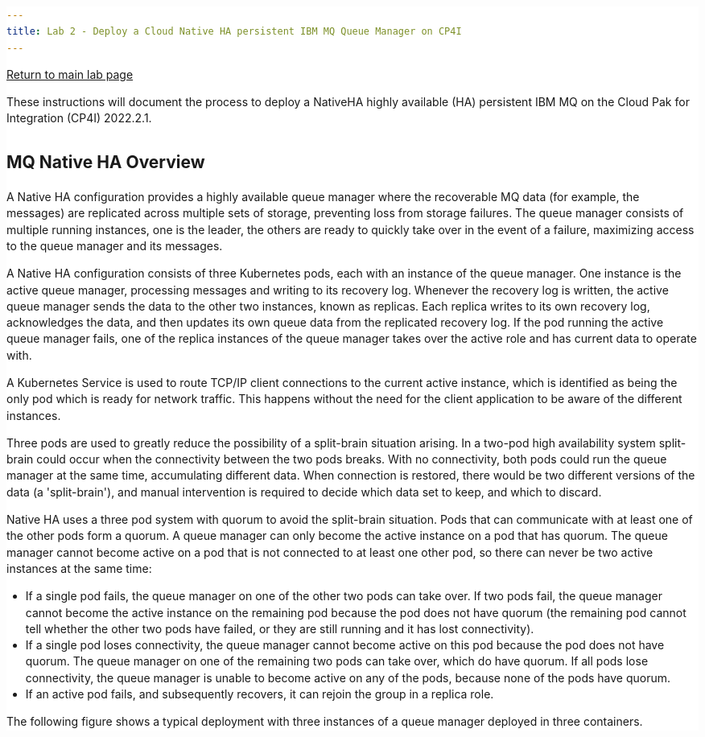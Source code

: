 ```yaml
---
title: Lab 2 - Deploy a Cloud Native HA persistent IBM MQ Queue Manager on CP4I
---
```

[Return to main lab page](../../MQ-Labs/Overview/)

These instructions will document the process to deploy a NativeHA highly available (HA) persistent IBM MQ on the Cloud Pak for Integration (CP4I) 2022.2.1.

## MQ Native HA Overview

A Native HA configuration provides a highly available queue manager where the recoverable MQ data (for example, the messages)  are replicated across multiple sets of storage, preventing loss from storage failures. The queue manager consists of multiple running instances, one is the leader, the others are ready to quickly take over in the event of a failure, maximizing access to the queue manager and its messages.

A Native HA configuration consists of three Kubernetes pods, each with an instance of the queue manager. One instance is the active queue manager, processing messages and writing to its recovery log. Whenever the recovery log is written, the active queue manager sends the data to the other two instances, known as replicas. Each replica writes to its own recovery log, acknowledges the data, and then updates its own queue data from the replicated recovery log. If the pod running the active queue manager fails, one of the replica instances of the queue manager takes over the active role and has current data to operate with.

A Kubernetes Service is used to route TCP/IP client connections to the current active instance, which is identified as being the only pod which is ready for network traffic. This happens without the need for the client application to be aware of the different instances.

Three pods are used to greatly reduce the possibility of a split-brain situation arising. In a two-pod high availability system split-brain could occur when the connectivity between the two pods breaks. With no connectivity, both pods could run the queue manager at the same time, accumulating different data. When connection is restored, there would be two different versions of the data (a 'split-brain'), and manual intervention is required to decide which data set to keep, and which to discard.

Native HA uses a three pod system with quorum to avoid the split-brain situation. Pods that can communicate with at least one of the other pods form a quorum. A queue manager can only become the active instance on a pod that has quorum. The queue manager cannot become active on a pod that is not connected to at least one other pod, so there can never be two active instances at the same time:

- If a single pod fails, the queue manager on one of the other two pods can take over. If two pods fail, the queue manager cannot become the active instance on the remaining pod because the pod does not have quorum (the remaining pod cannot tell whether the other two pods have failed, or they are still running and it has lost connectivity).
- If a single pod loses connectivity, the queue manager cannot become active on this pod because the pod does not have quorum. The queue manager on one of the remaining two pods can take over, which do have quorum. If all pods lose connectivity, the queue manager is unable to become active on any of the pods, because none of the pods have quorum.
- If an active pod fails, and subsequently recovers, it can rejoin the group in a replica role.

The following figure shows a typical deployment with three instances of a queue manager deployed in three containers.

